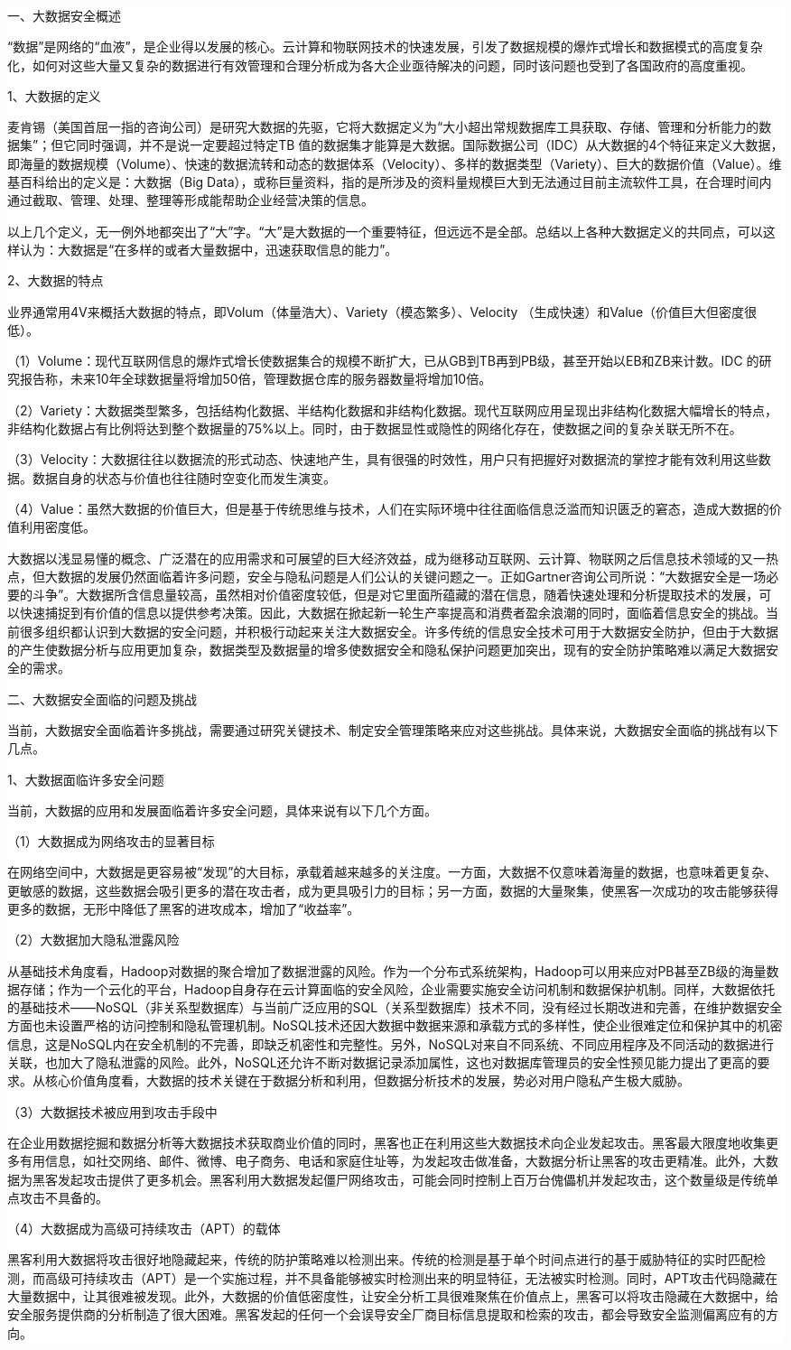一、大数据安全概述

“数据”是网络的“血液”，是企业得以发展的核心。云计算和物联网技术的快速发展，引发了数据规模的爆炸式增长和数据模式的高度复杂化，如何对这些大量又复杂的数据进行有效管理和合理分析成为各大企业亟待解决的问题，同时该问题也受到了各国政府的高度重视。

1、大数据的定义

麦肯锡（美国首屈一指的咨询公司）是研究大数据的先驱，它将大数据定义为“大小超出常规数据库工具获取、存储、管理和分析能力的数据集”；但它同时强调，并不是说一定要超过特定TB 值的数据集才能算是大数据。国际数据公司（IDC）从大数据的4个特征来定义大数据，即海量的数据规模（Volume）、快速的数据流转和动态的数据体系（Velocity）、多样的数据类型（Variety）、巨大的数据价值（Value）。维基百科给出的定义是：大数据（Big Data），或称巨量资料，指的是所涉及的资料量规模巨大到无法通过目前主流软件工具，在合理时间内通过截取、管理、处理、整理等形成能帮助企业经营决策的信息。

以上几个定义，无一例外地都突出了“大”字。“大”是大数据的一个重要特征，但远远不是全部。总结以上各种大数据定义的共同点，可以这样认为：大数据是“在多样的或者大量数据中，迅速获取信息的能力”。

2、大数据的特点

业界通常用4V来概括大数据的特点，即Volum（体量浩大）、Variety（模态繁多）、Velocity （生成快速）和Value（价值巨大但密度很低）。

（1）Volume：现代互联网信息的爆炸式增长使数据集合的规模不断扩大，已从GB到TB再到PB级，甚至开始以EB和ZB来计数。IDC 的研究报告称，未来10年全球数据量将增加50倍，管理数据仓库的服务器数量将增加10倍。

（2）Variety：大数据类型繁多，包括结构化数据、半结构化数据和非结构化数据。现代互联网应用呈现出非结构化数据大幅增长的特点，非结构化数据占有比例将达到整个数据量的75%以上。同时，由于数据显性或隐性的网络化存在，使数据之间的复杂关联无所不在。

（3）Velocity：大数据往往以数据流的形式动态、快速地产生，具有很强的时效性，用户只有把握好对数据流的掌控才能有效利用这些数据。数据自身的状态与价值也往往随时空变化而发生演变。

（4）Value：虽然大数据的价值巨大，但是基于传统思维与技术，人们在实际环境中往往面临信息泛滥而知识匮乏的窘态，造成大数据的价值利用密度低。

大数据以浅显易懂的概念、广泛潜在的应用需求和可展望的巨大经济效益，成为继移动互联网、云计算、物联网之后信息技术领域的又一热点，但大数据的发展仍然面临着许多问题，安全与隐私问题是人们公认的关键问题之一。正如Gartner咨询公司所说：“大数据安全是一场必要的斗争”。大数据所含信息量较高，虽然相对价值密度较低，但是对它里面所蕴藏的潜在信息，随着快速处理和分析提取技术的发展，可以快速捕捉到有价值的信息以提供参考决策。因此，大数据在掀起新一轮生产率提高和消费者盈余浪潮的同时，面临着信息安全的挑战。当前很多组织都认识到大数据的安全问题，并积极行动起来关注大数据安全。许多传统的信息安全技术可用于大数据安全防护，但由于大数据的产生使数据分析与应用更加复杂，数据类型及数据量的增多使数据安全和隐私保护问题更加突出，现有的安全防护策略难以满足大数据安全的需求。

二、大数据安全面临的问题及挑战

当前，大数据安全面临着许多挑战，需要通过研究关键技术、制定安全管理策略来应对这些挑战。具体来说，大数据安全面临的挑战有以下几点。

1、大数据面临许多安全问题

当前，大数据的应用和发展面临着许多安全问题，具体来说有以下几个方面。

（1）大数据成为网络攻击的显著目标

在网络空间中，大数据是更容易被“发现”的大目标，承载着越来越多的关注度。一方面，大数据不仅意味着海量的数据，也意味着更复杂、更敏感的数据，这些数据会吸引更多的潜在攻击者，成为更具吸引力的目标；另一方面，数据的大量聚集，使黑客一次成功的攻击能够获得更多的数据，无形中降低了黑客的进攻成本，增加了“收益率”。

（2）大数据加大隐私泄露风险

从基础技术角度看，Hadoop对数据的聚合增加了数据泄露的风险。作为一个分布式系统架构，Hadoop可以用来应对PB甚至ZB级的海量数据存储；作为一个云化的平台，Hadoop自身存在云计算面临的安全风险，企业需要实施安全访问机制和数据保护机制。同样，大数据依托的基础技术——NoSQL（非关系型数据库）与当前广泛应用的SQL（关系型数据库）技术不同，没有经过长期改进和完善，在维护数据安全方面也未设置严格的访问控制和隐私管理机制。NoSQL技术还因大数据中数据来源和承载方式的多样性，使企业很难定位和保护其中的机密信息，这是NoSQL内在安全机制的不完善，即缺乏机密性和完整性。另外，NoSQL对来自不同系统、不同应用程序及不同活动的数据进行关联，也加大了隐私泄露的风险。此外，NoSQL还允许不断对数据记录添加属性，这也对数据库管理员的安全性预见能力提出了更高的要求。从核心价值角度看，大数据的技术关键在于数据分析和利用，但数据分析技术的发展，势必对用户隐私产生极大威胁。

（3）大数据技术被应用到攻击手段中

在企业用数据挖掘和数据分析等大数据技术获取商业价值的同时，黑客也正在利用这些大数据技术向企业发起攻击。黑客最大限度地收集更多有用信息，如社交网络、邮件、微博、电子商务、电话和家庭住址等，为发起攻击做准备，大数据分析让黑客的攻击更精准。此外，大数据为黑客发起攻击提供了更多机会。黑客利用大数据发起僵尸网络攻击，可能会同时控制上百万台傀儡机并发起攻击，这个数量级是传统单点攻击不具备的。

（4）大数据成为高级可持续攻击（APT）的载体

黑客利用大数据将攻击很好地隐藏起来，传统的防护策略难以检测出来。传统的检测是基于单个时间点进行的基于威胁特征的实时匹配检测，而高级可持续攻击（APT）是一个实施过程，并不具备能够被实时检测出来的明显特征，无法被实时检测。同时，APT攻击代码隐藏在大量数据中，让其很难被发现。此外，大数据的价值低密度性，让安全分析工具很难聚焦在价值点上，黑客可以将攻击隐藏在大数据中，给安全服务提供商的分析制造了很大困难。黑客发起的任何一个会误导安全厂商目标信息提取和检索的攻击，都会导致安全监测偏离应有的方向。
